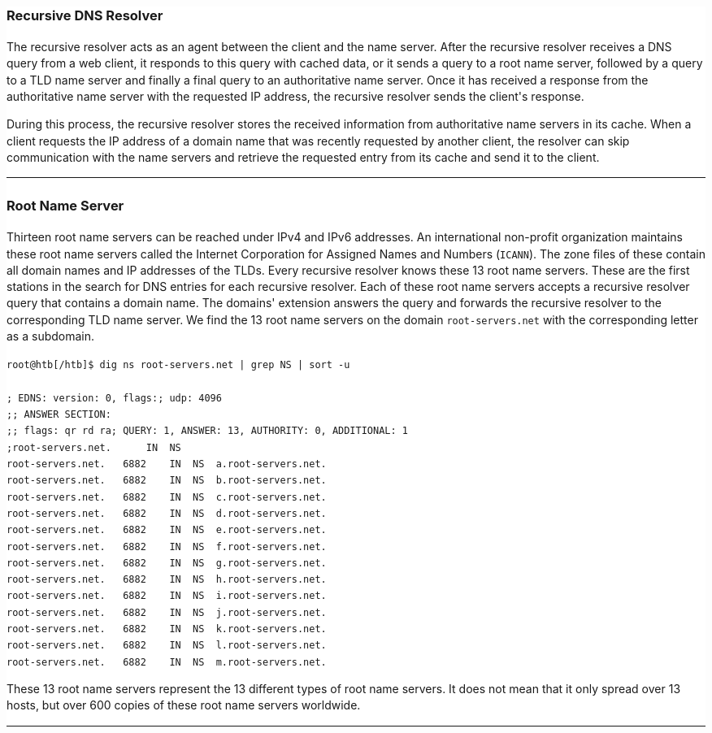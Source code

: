 ### Recursive DNS Resolver

The recursive resolver acts as an agent between the client and the name server. After the recursive resolver receives a DNS query from a web client, it responds to this query with cached data, or it sends a query to a root name server, followed by a query to a TLD name server and finally a final query to an authoritative name server. Once it has received a response from the authoritative name server with the requested IP address, the recursive resolver sends the client's response.

During this process, the recursive resolver stores the received information from authoritative name servers in its cache. When a client requests the IP address of a domain name that was recently requested by another client, the resolver can skip communication with the name servers and retrieve the requested entry from its cache and send it to the client.

***

### Root Name Server

Thirteen root name servers can be reached under IPv4 and IPv6 addresses. An international non-profit organization maintains these root name servers called the Internet Corporation for Assigned Names and Numbers (`ICANN`). The zone files of these contain all domain names and IP addresses of the TLDs. Every recursive resolver knows these 13 root name servers. These are the first stations in the search for DNS entries for each recursive resolver. Each of these root name servers accepts a recursive resolver query that contains a domain name. The domains' extension answers the query and forwards the recursive resolver to the corresponding TLD name server. We find the 13 root name servers on the domain `root-servers.net` with the corresponding letter as a subdomain.

```shell-session
root@htb[/htb]$ dig ns root-servers.net | grep NS | sort -u                                                                          

; EDNS: version: 0, flags:; udp: 4096
;; ANSWER SECTION:
;; flags: qr rd ra; QUERY: 1, ANSWER: 13, AUTHORITY: 0, ADDITIONAL: 1
;root-servers.net.		IN	NS
root-servers.net.	6882	IN	NS	a.root-servers.net.
root-servers.net.	6882	IN	NS	b.root-servers.net.
root-servers.net.	6882	IN	NS	c.root-servers.net.
root-servers.net.	6882	IN	NS	d.root-servers.net.
root-servers.net.	6882	IN	NS	e.root-servers.net.
root-servers.net.	6882	IN	NS	f.root-servers.net.
root-servers.net.	6882	IN	NS	g.root-servers.net.
root-servers.net.	6882	IN	NS	h.root-servers.net.
root-servers.net.	6882	IN	NS	i.root-servers.net.
root-servers.net.	6882	IN	NS	j.root-servers.net.
root-servers.net.	6882	IN	NS	k.root-servers.net.
root-servers.net.	6882	IN	NS	l.root-servers.net.
root-servers.net.	6882	IN	NS	m.root-servers.net.
```

These 13 root name servers represent the 13 different types of root name servers. It does not mean that it only spread over 13 hosts, but over 600 copies of these root name servers worldwide.

***
